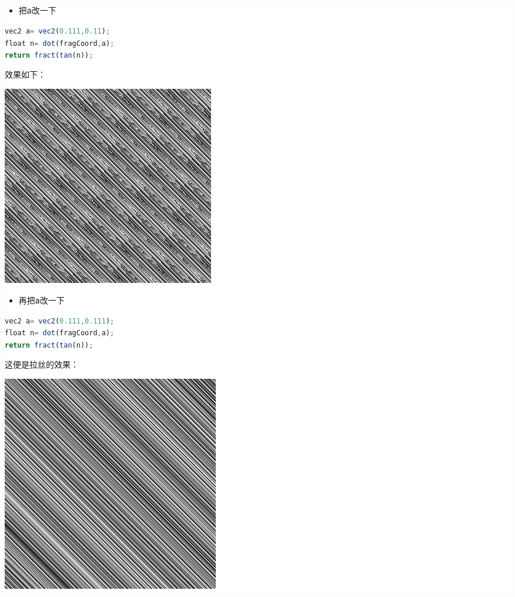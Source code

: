 

- 把a改一下

```js
vec2 a= vec2(0.111,0.11);
float n= dot(fragCoord,a);
return fract(tan(n));

```

效果如下：

![image-20210517103044449](images/image-20210517103044449.png)

- 再把a改一下

```js
vec2 a= vec2(0.111,0.111);
float n= dot(fragCoord,a);
return fract(tan(n));

```

这便是拉丝的效果：

![image-20210517103218558](images/image-20210517103218558.png)
